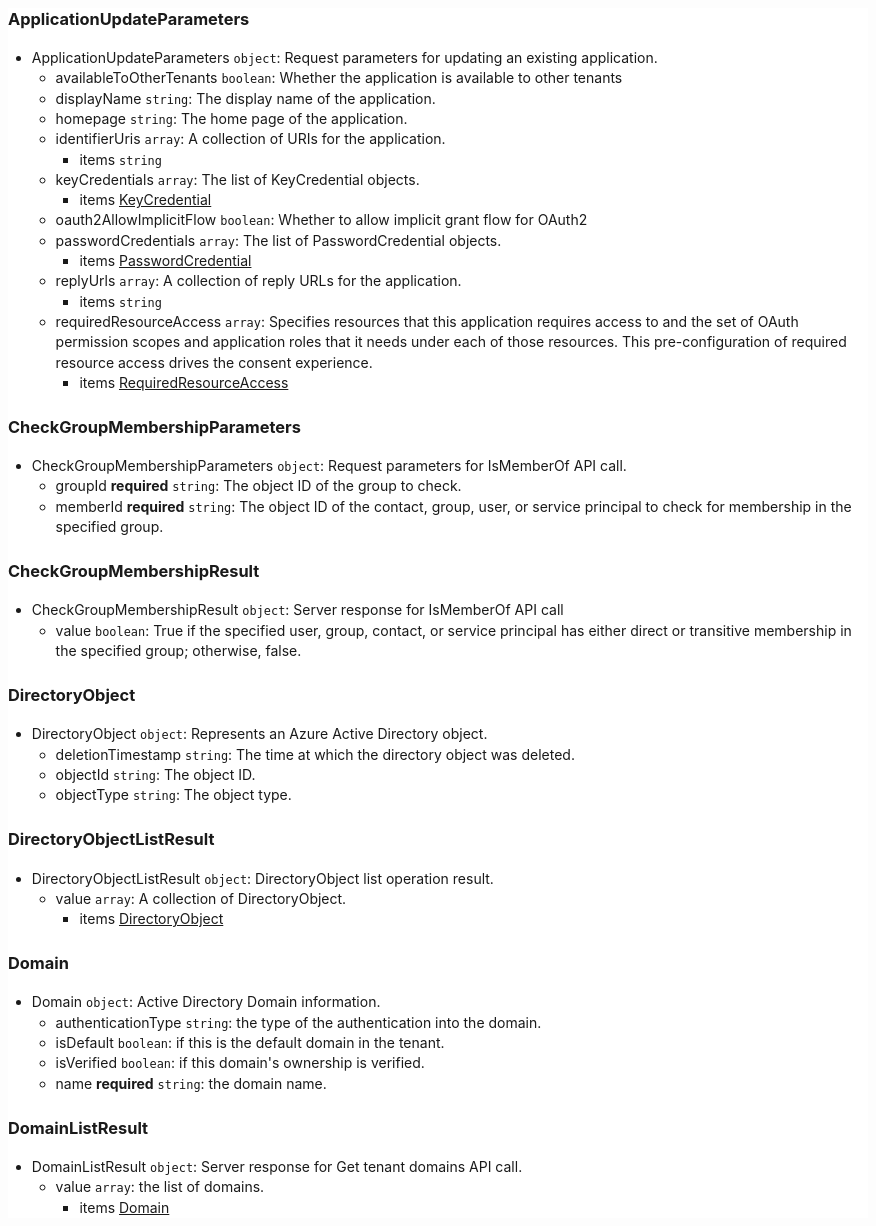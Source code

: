 ### ApplicationUpdateParameters
* ApplicationUpdateParameters `object`: Request parameters for updating an existing application.
  * availableToOtherTenants `boolean`: Whether the application is available to other tenants
  * displayName `string`: The display name of the application.
  * homepage `string`: The home page of the application.
  * identifierUris `array`: A collection of URIs for the application.
    * items `string`
  * keyCredentials `array`: The list of KeyCredential objects.
    * items [KeyCredential](#keycredential)
  * oauth2AllowImplicitFlow `boolean`: Whether to allow implicit grant flow for OAuth2
  * passwordCredentials `array`: The list of PasswordCredential objects.
    * items [PasswordCredential](#passwordcredential)
  * replyUrls `array`: A collection of reply URLs for the application.
    * items `string`
  * requiredResourceAccess `array`: Specifies resources that this application requires access to and the set of OAuth permission scopes and application roles that it needs under each of those resources. This pre-configuration of required resource access drives the consent experience.
    * items [RequiredResourceAccess](#requiredresourceaccess)

### CheckGroupMembershipParameters
* CheckGroupMembershipParameters `object`: Request parameters for IsMemberOf API call.
  * groupId **required** `string`: The object ID of the group to check.
  * memberId **required** `string`: The object ID of the contact, group, user, or service principal to check for membership in the specified group.

### CheckGroupMembershipResult
* CheckGroupMembershipResult `object`: Server response for IsMemberOf API call
  * value `boolean`: True if the specified user, group, contact, or service principal has either direct or transitive membership in the specified group; otherwise, false.

### DirectoryObject
* DirectoryObject `object`: Represents an Azure Active Directory object.
  * deletionTimestamp `string`: The time at which the directory object was deleted.
  * objectId `string`: The object ID.
  * objectType `string`: The object type.

### DirectoryObjectListResult
* DirectoryObjectListResult `object`: DirectoryObject list operation result.
  * value `array`: A collection of DirectoryObject.
    * items [DirectoryObject](#directoryobject)

### Domain
* Domain `object`: Active Directory Domain information.
  * authenticationType `string`: the type of the authentication into the domain.
  * isDefault `boolean`: if this is the default domain in the tenant.
  * isVerified `boolean`: if this domain's ownership is verified.
  * name **required** `string`: the domain name.

### DomainListResult
* DomainListResult `object`: Server response for Get tenant domains API call.
  * value `array`: the list of domains.
    * items [Domain](#domain)
